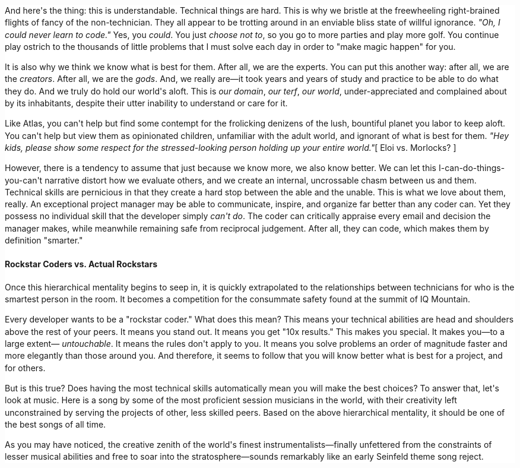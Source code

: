 And here's the thing: this is understandable. Technical things are hard. This is why we bristle at the freewheeling right-brained flights of fancy of the non-technician. They all appear to be trotting around in an enviable bliss state of willful ignorance. *"Oh, I could never learn to code."* Yes, you *could*. You just *choose not to*, so you go to more parties and play more golf. You continue play ostrich to the thousands of little problems that I must solve each day in order to "make magic happen" for you.

It is also why we think we know what is best for them. After all, we are the experts. You can put this another way: after all, we are the *creators*. After all, we are the *gods*. And, we really are&mdash;it took years and years of study and practice to be able to do what they do. And we truly do hold our world's aloft. This is *our domain*, *our terf*, *our world*, under-appreciated and complained about by its inhabitants, despite their utter inability to understand or care for it.

Like Atlas, you can't help but find some contempt for the frolicking denizens of the lush, bountiful planet you labor to keep aloft. You can't help but view them as opinionated children, unfamiliar with the adult world, and ignorant of what is best for them. *"Hey kids, please show some respect for the stressed-looking person holding up your entire world."*[ Eloi vs. Morlocks? ]

However, there is a tendency to assume that just because we know more, we also know better. We can let this I-can-do-things-you-can't narrative distort how we evaluate others, and we create an internal, uncrossable chasm between us and them. Technical skills are pernicious in that they create a hard stop between the able and the unable. This is what we love about them, really. An exceptional project manager may be able to communicate, inspire, and organize far better than any coder can. Yet they possess no individual skill that the developer simply *can't do*. The coder can critically appraise every email and decision the manager makes, while meanwhile remaining safe from reciprocal judgement. After all, they can code, which makes them by definition "smarter."    

#### Rockstar Coders vs. Actual Rockstars

Once this hierarchical mentality begins to seep in, it is quickly extrapolated to the relationships between technicians for who is the smartest person in the room. It becomes a competition for the consummate safety found at the summit of IQ Mountain.

Every developer wants to be a "rockstar coder." What does this mean? This means your technical abilities are head and shoulders above the rest of your peers. It means you stand out. It means you get "10x results." This makes you special. It makes you&mdash;to a large extent&mdash; *untouchable*. It means the rules don't apply to you. It means you solve problems an order of magnitude faster and more elegantly than those around you. And therefore, it seems to follow that you will know better what is best for a project, and for others.

But is this true? Does having the most technical skills automatically mean you will make the best choices? To answer that, let's look at music. Here is a song by some of the most proficient session musicians in the world, with their creativity left unconstrained by serving the projects of other, less skilled peers. Based on the above hierarchical mentality, it should be one of the best songs of all time.

<div class="figure small">
  <iframe width="720" height="380" src="https://www.youtube.com/embed/Dt5EAQoMEAo" frameborder="0" allow="accelerometer; autoplay; encrypted-media; gyroscope; picture-in-picture" allowfullscreen></iframe>
</div>

As you may have noticed, the creative zenith of the world's finest instrumentalists&mdash;finally unfettered from the constraints of lesser musical abilities and free to soar into the stratosphere&mdash;sounds remarkably like an early Seinfeld theme song reject.

